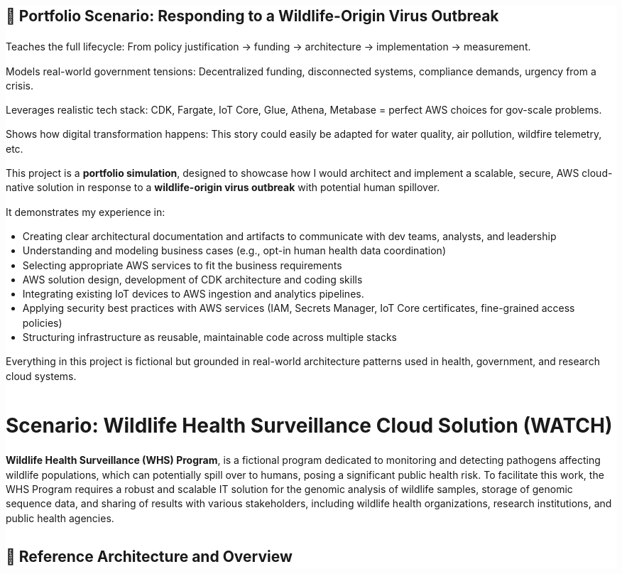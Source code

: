 ## 🚨 Portfolio Scenario: Responding to a Wildlife-Origin Virus Outbreak

Teaches the full lifecycle: From policy justification → funding → architecture → implementation → measurement.

Models real-world government tensions: Decentralized funding, disconnected systems, compliance demands, urgency from a crisis.

Leverages realistic tech stack: CDK, Fargate, IoT Core, Glue, Athena, Metabase = perfect AWS choices for gov-scale problems.

Shows how digital transformation happens: This story could easily be adapted for water quality, air pollution, wildfire telemetry, etc.

This project is a **portfolio simulation**, designed to showcase how I would architect and implement a scalable, secure, AWS cloud-native solution in response to a **wildlife-origin virus outbreak** with potential human spillover.

It demonstrates my experience in:

- Creating clear architectural documentation and artifacts to communicate with dev teams, analysts, and leadership
- Understanding and modeling business cases (e.g., opt-in human health data coordination)
- Selecting appropriate AWS services to fit the business requirements
- AWS solution design, development of CDK architecture and coding skills
- Integrating existing IoT devices to AWS ingestion and analytics pipelines.
- Applying security best practices with AWS services (IAM, Secrets Manager, IoT Core certificates, fine-grained access policies)
- Structuring infrastructure as reusable, maintainable code across multiple stacks

Everything in this project is fictional but grounded in real-world architecture patterns used in health, government, and research cloud systems.

# Scenario: Wildlife Health Surveillance Cloud Solution (WATCH)

**Wildlife Health Surveillance (WHS) Program**, is a fictional program dedicated to monitoring and detecting pathogens affecting wildlife populations, which can potentially spill over to humans, posing a significant public health risk. To facilitate this work, the WHS Program requires a robust and scalable IT solution for the genomic analysis of wildlife samples, storage of genomic sequence data, and sharing of results with various stakeholders, including wildlife health organizations, research institutions, and public health agencies.

## 📐 Reference Architecture and Overview

<p align="center">